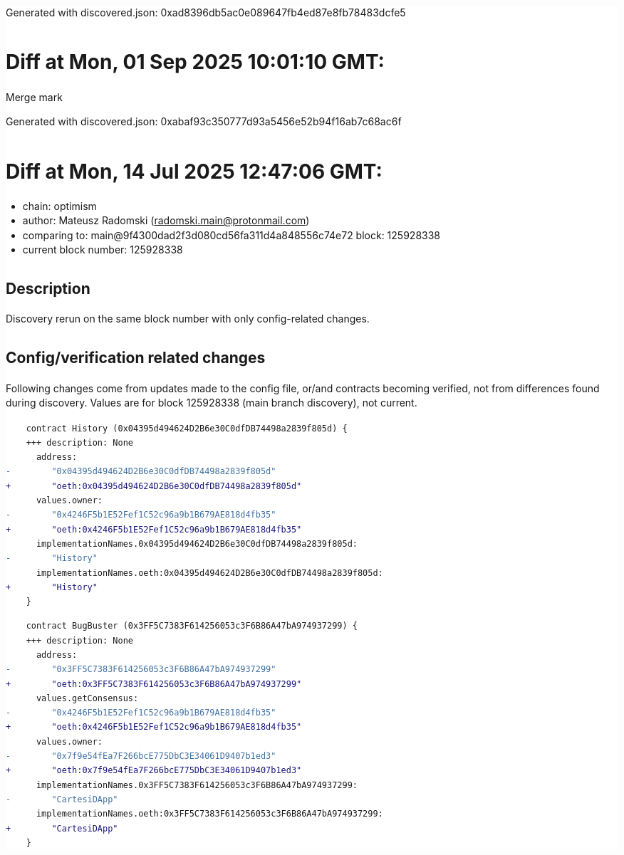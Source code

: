 Generated with discovered.json: 0xad8396db5ac0e089647fb4ed87e8fb78483dcfe5

# Diff at Mon, 01 Sep 2025 10:01:10 GMT:

Merge mark

Generated with discovered.json: 0xabaf93c350777d93a5456e52b94f16ab7c68ac6f

# Diff at Mon, 14 Jul 2025 12:47:06 GMT:

- chain: optimism
- author: Mateusz Radomski (<radomski.main@protonmail.com>)
- comparing to: main@9f4300dad2f3d080cd56fa311d4a848556c74e72 block: 125928338
- current block number: 125928338

## Description

Discovery rerun on the same block number with only config-related changes.

## Config/verification related changes

Following changes come from updates made to the config file,
or/and contracts becoming verified, not from differences found during
discovery. Values are for block 125928338 (main branch discovery), not current.

```diff
    contract History (0x04395d494624D2B6e30C0dfDB74498a2839f805d) {
    +++ description: None
      address:
-        "0x04395d494624D2B6e30C0dfDB74498a2839f805d"
+        "oeth:0x04395d494624D2B6e30C0dfDB74498a2839f805d"
      values.owner:
-        "0x4246F5b1E52Fef1C52c96a9b1B679AE818d4fb35"
+        "oeth:0x4246F5b1E52Fef1C52c96a9b1B679AE818d4fb35"
      implementationNames.0x04395d494624D2B6e30C0dfDB74498a2839f805d:
-        "History"
      implementationNames.oeth:0x04395d494624D2B6e30C0dfDB74498a2839f805d:
+        "History"
    }
```

```diff
    contract BugBuster (0x3FF5C7383F614256053c3F6B86A47bA974937299) {
    +++ description: None
      address:
-        "0x3FF5C7383F614256053c3F6B86A47bA974937299"
+        "oeth:0x3FF5C7383F614256053c3F6B86A47bA974937299"
      values.getConsensus:
-        "0x4246F5b1E52Fef1C52c96a9b1B679AE818d4fb35"
+        "oeth:0x4246F5b1E52Fef1C52c96a9b1B679AE818d4fb35"
      values.owner:
-        "0x7f9e54fEa7F266bcE775DbC3E34061D9407b1ed3"
+        "oeth:0x7f9e54fEa7F266bcE775DbC3E34061D9407b1ed3"
      implementationNames.0x3FF5C7383F614256053c3F6B86A47bA974937299:
-        "CartesiDApp"
      implementationNames.oeth:0x3FF5C7383F614256053c3F6B86A47bA974937299:
+        "CartesiDApp"
    }
```
